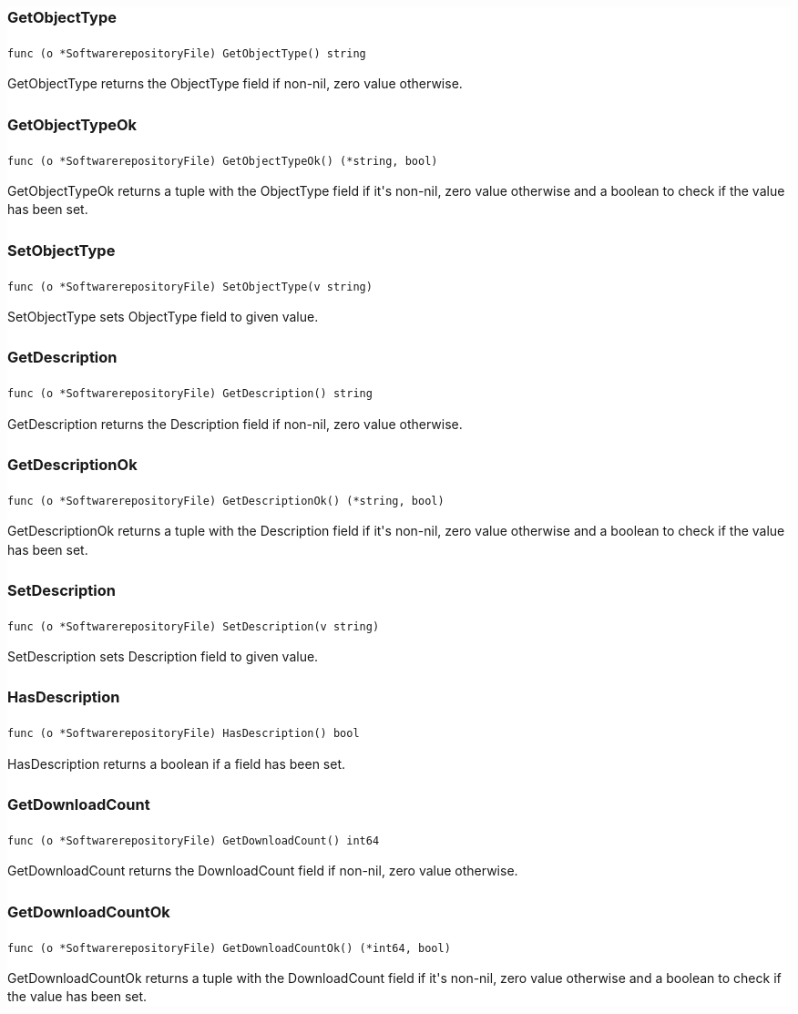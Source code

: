 
### GetObjectType

`func (o *SoftwarerepositoryFile) GetObjectType() string`

GetObjectType returns the ObjectType field if non-nil, zero value otherwise.

### GetObjectTypeOk

`func (o *SoftwarerepositoryFile) GetObjectTypeOk() (*string, bool)`

GetObjectTypeOk returns a tuple with the ObjectType field if it's non-nil, zero value otherwise
and a boolean to check if the value has been set.

### SetObjectType

`func (o *SoftwarerepositoryFile) SetObjectType(v string)`

SetObjectType sets ObjectType field to given value.


### GetDescription

`func (o *SoftwarerepositoryFile) GetDescription() string`

GetDescription returns the Description field if non-nil, zero value otherwise.

### GetDescriptionOk

`func (o *SoftwarerepositoryFile) GetDescriptionOk() (*string, bool)`

GetDescriptionOk returns a tuple with the Description field if it's non-nil, zero value otherwise
and a boolean to check if the value has been set.

### SetDescription

`func (o *SoftwarerepositoryFile) SetDescription(v string)`

SetDescription sets Description field to given value.

### HasDescription

`func (o *SoftwarerepositoryFile) HasDescription() bool`

HasDescription returns a boolean if a field has been set.

### GetDownloadCount

`func (o *SoftwarerepositoryFile) GetDownloadCount() int64`

GetDownloadCount returns the DownloadCount field if non-nil, zero value otherwise.

### GetDownloadCountOk

`func (o *SoftwarerepositoryFile) GetDownloadCountOk() (*int64, bool)`

GetDownloadCountOk returns a tuple with the DownloadCount field if it's non-nil, zero value otherwise
and a boolean to check if the value has been set.
